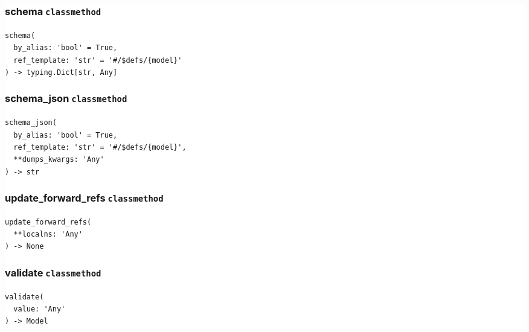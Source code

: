 ### schema `classmethod`

```
schema(
  by_alias: 'bool' = True,
  ref_template: 'str' = '#/$defs/{model}'
) -> typing.Dict[str, Any]
```

### schema_json `classmethod`

```
schema_json(
  by_alias: 'bool' = True,
  ref_template: 'str' = '#/$defs/{model}',
  **dumps_kwargs: 'Any'
) -> str
```

### update_forward_refs `classmethod`

```
update_forward_refs(
  **localns: 'Any'
) -> None
```

### validate `classmethod`

```
validate(
  value: 'Any'
) -> Model
```

